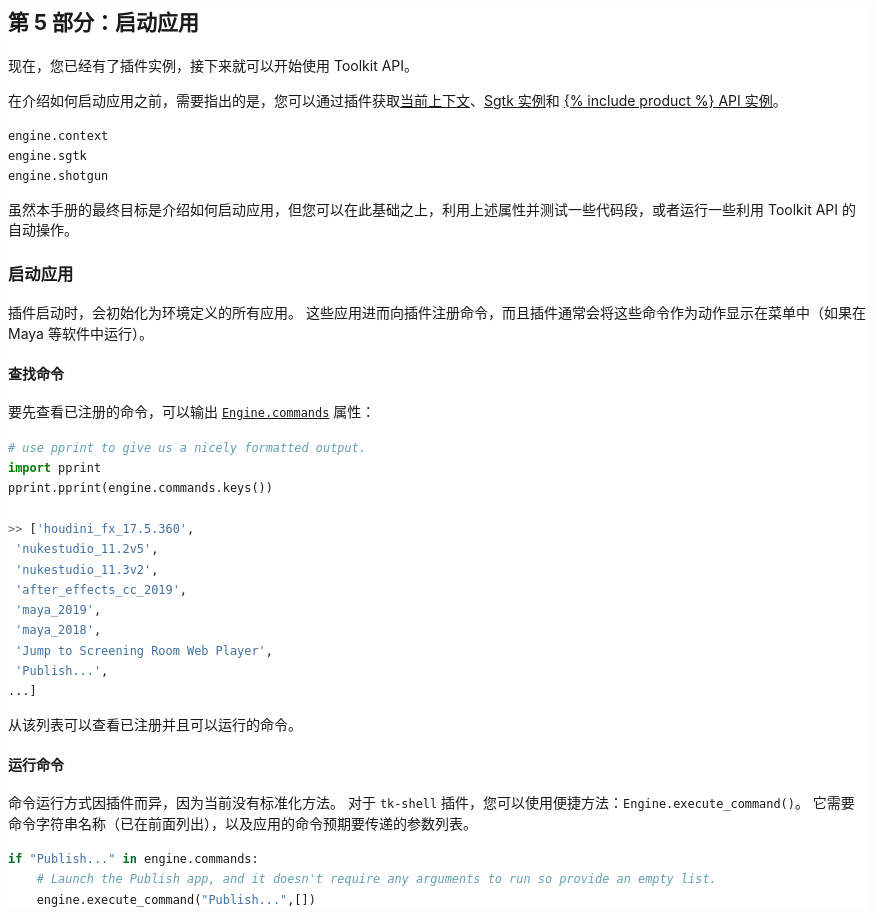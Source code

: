 ## 第 5 部分：启动应用

现在，您已经有了插件实例，接下来就可以开始使用 Toolkit API。

在介绍如何启动应用之前，需要指出的是，您可以通过插件获取[当前上下文](https://developer.shotgridsoftware.com/tk-core/platform.html#sgtk.platform.Engine.context)、[Sgtk 实例](https://developer.shotgridsoftware.com/tk-core/platform.html#sgtk.platform.Engine.sgtk)和 [{% include product %} API 实例](https://developer.shotgridsoftware.com/tk-core/platform.html#sgtk.platform.Engine.shotgun)。

```python
engine.context
engine.sgtk
engine.shotgun
```
虽然本手册的最终目标是介绍如何启动应用，但您可以在此基础之上，利用上述属性并测试一些代码段，或者运行一些利用 Toolkit API 的自动操作。

### 启动应用

插件启动时，会初始化为环境定义的所有应用。
这些应用进而向插件注册命令，而且插件通常会将这些命令作为动作显示在菜单中（如果在 Maya 等软件中运行）。

#### 查找命令
要先查看已注册的命令，可以输出 [`Engine.commands`](https://developer.shotgridsoftware.com/tk-core/platform.html#sgtk.platform.Engine.commands) 属性：

```python
# use pprint to give us a nicely formatted output.
import pprint
pprint.pprint(engine.commands.keys())

>> ['houdini_fx_17.5.360',
 'nukestudio_11.2v5',
 'nukestudio_11.3v2',
 'after_effects_cc_2019',
 'maya_2019',
 'maya_2018',
 'Jump to Screening Room Web Player',
 'Publish...',
...]
```

从该列表可以查看已注册并且可以运行的命令。

#### 运行命令

命令运行方式因插件而异，因为当前没有标准化方法。
对于 `tk-shell` 插件，您可以使用便捷方法：`Engine.execute_command()`。
它需要命令字符串名称（已在前面列出），以及应用的命令预期要传递的参数列表。

```python
if "Publish..." in engine.commands:
    # Launch the Publish app, and it doesn't require any arguments to run so provide an empty list.
    engine.execute_command("Publish...",[])
```

